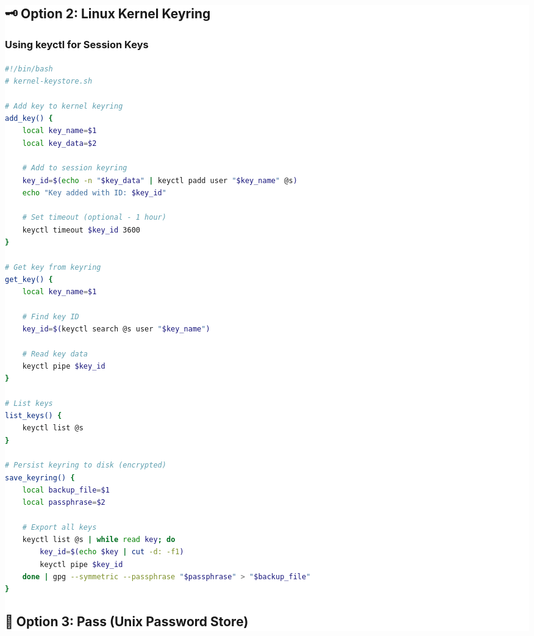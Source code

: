 ## 🗝️ Option 2: Linux Kernel Keyring

### Using keyctl for Session Keys
```bash
#!/bin/bash
# kernel-keystore.sh

# Add key to kernel keyring
add_key() {
    local key_name=$1
    local key_data=$2
    
    # Add to session keyring
    key_id=$(echo -n "$key_data" | keyctl padd user "$key_name" @s)
    echo "Key added with ID: $key_id"
    
    # Set timeout (optional - 1 hour)
    keyctl timeout $key_id 3600
}

# Get key from keyring
get_key() {
    local key_name=$1
    
    # Find key ID
    key_id=$(keyctl search @s user "$key_name")
    
    # Read key data
    keyctl pipe $key_id
}

# List keys
list_keys() {
    keyctl list @s
}

# Persist keyring to disk (encrypted)
save_keyring() {
    local backup_file=$1
    local passphrase=$2
    
    # Export all keys
    keyctl list @s | while read key; do
        key_id=$(echo $key | cut -d: -f1)
        keyctl pipe $key_id
    done | gpg --symmetric --passphrase "$passphrase" > "$backup_file"
}
```

## 🔐 Option 3: Pass (Unix Password Store)
